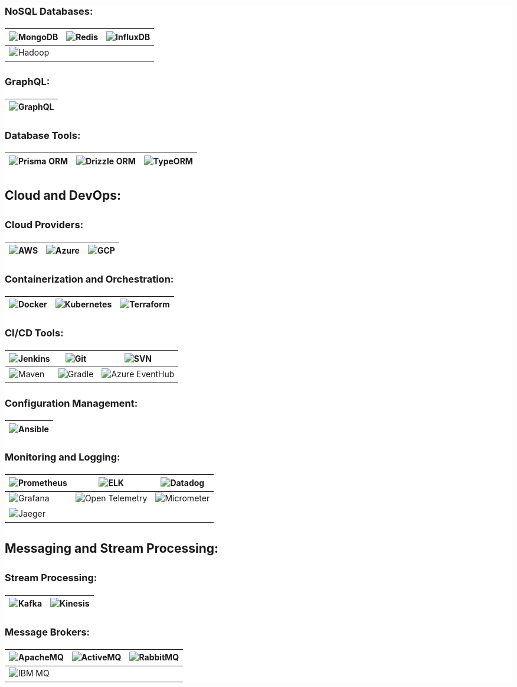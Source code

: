### NoSQL Databases:
| ![MongoDB](https://img.shields.io/badge/MongoDB-47A248?style=for-the-badge&logo=mongodb&logoColor=white) | ![Redis](https://img.shields.io/badge/Redis-DC382D?style=for-the-badge&logo=redis&logoColor=white) | ![InfluxDB](https://img.shields.io/badge/InfluxDB-22ADF6?style=for-the-badge&logo=influxdb&logoColor=white) |
| --- | --- | --- |
| ![Hadoop](https://img.shields.io/badge/Hadoop-66CCFF?style=for-the-badge&logo=apache-hadoop&logoColor=black) |

### GraphQL:
| ![GraphQL](https://img.shields.io/badge/GraphQL-E10098?style=for-the-badge&logo=graphql&logoColor=white) |
| --- |

### Database Tools:
| ![Prisma ORM](https://img.shields.io/badge/Prisma-2D3748?style=for-the-badge&logo=prisma&logoColor=white) | ![Drizzle ORM](https://img.shields.io/badge/Drizzle%20ORM-6DB33F?style=for-the-badge&logo=drizzle-orm&logoColor=white) | ![TypeORM](https://img.shields.io/badge/TypeORM-FF6347?style=for-the-badge&logo=typeorm&logoColor=white) |
| --- | --- | --- |

## Cloud and DevOps:

### Cloud Providers:
| ![AWS](https://img.shields.io/badge/AWS-232F3E?style=for-the-badge&logo=amazon-aws&logoColor=white) | ![Azure](https://img.shields.io/badge/Azure-0078D4?style=for-the-badge&logo=microsoft-azure&logoColor=white) | ![GCP](https://img.shields.io/badge/GCP-4285F4?style=for-the-badge&logo=google-cloud&logoColor=white) |
| --- | --- | --- |

### Containerization and Orchestration:
| ![Docker](https://img.shields.io/badge/Docker-2496ED?style=for-the-badge&logo=docker&logoColor=white) | ![Kubernetes](https://img.shields.io/badge/Kubernetes-326CE5?style=for-the-badge&logo=kubernetes&logoColor=white) | ![Terraform](https://img.shields.io/badge/Terraform-7B42BC?style=for-the-badge&logo=terraform&logoColor=white) |
| --- | --- | --- |

### CI/CD Tools:
| ![Jenkins](https://img.shields.io/badge/Jenkins-D24939?style=for-the-badge&logo=jenkins&logoColor=white) | ![Git](https://img.shields.io/badge/Git-F05032?style=for-the-badge&logo=git&logoColor=white) | ![SVN](https://img.shields.io/badge/SVN-809CC9?style=for-the-badge&logo=subversion&logoColor=white) |
| --- | --- | --- |
| ![Maven](https://img.shields.io/badge/Maven-C71A36?style=for-the-badge&logo=apache-maven&logoColor=white) | ![Gradle](https://img.shields.io/badge/Gradle-02303A?style=for-the-badge&logo=gradle&logoColor=white) | ![Azure EventHub](https://img.shields.io/badge/Azure%20EventHub-0078D4?style=for-the-badge&logo=microsoft-azure&logoColor=white) |

### Configuration Management:
| ![Ansible](https://img.shields.io/badge/Ansible-EE0000?style=for-the-badge&logo=ansible&logoColor=white) |
| --- |

### Monitoring and Logging:
| ![Prometheus](https://img.shields.io/badge/Prometheus-E6522C?style=for-the-badge&logo=prometheus&logoColor=white) | ![ELK](https://img.shields.io/badge/ELK-005571?style=for-the-badge&logo=elastic&logoColor=white) | ![Datadog](https://img.shields.io/badge/Datadog-632CA6?style=for-the-badge&logo=datadog&logoColor=white) |
| --- | --- | --- |
| ![Grafana](https://img.shields.io/badge/Grafana-F46800?style=for-the-badge&logo=grafana&logoColor=white) | ![Open Telemetry](https://img.shields.io/badge/Open%20Telemetry-000000?style=for-the-badge&logo=open-telemetry&logoColor=white) | ![Micrometer](https://img.shields.io/badge/Micrometer-00A4CC?style=for-the-badge&logo=micrometer&logoColor=white) |
| ![Jaeger](https://img.shields.io/badge/Jaeger-262626?style=for-the-badge&logo=jaeger&logoColor=white) |

## Messaging and Stream Processing:

### Stream Processing:
| ![Kafka](https://img.shields.io/badge/Kafka-231F20?style=for-the-badge&logo=apache-kafka&logoColor=white) | ![Kinesis](https://img.shields.io/badge/Kinesis-FF9900?style=for-the-badge&logo=amazon-aws&logoColor=white) |
| --- | --- |

### Message Brokers:
| ![ApacheMQ](https://img.shields.io/badge/ApacheMQ-0078D7?style=for-the-badge&logo=apache&logoColor=white) | ![ActiveMQ](https://img.shields.io/badge/ActiveMQ-EF2D5E?style=for-the-badge&logo=apache-activemq&logoColor=white) | ![RabbitMQ](https://img.shields.io/badge/RabbitMQ-FF6600?style=for-the-badge&logo=rabbitmq&logoColor=white) |
| --- | --- | --- |
| ![IBM MQ](https://img.shields.io/badge/IBM%20MQ-052FAD?style=for-the-badge&logo=ibm&logoColor=white) |
